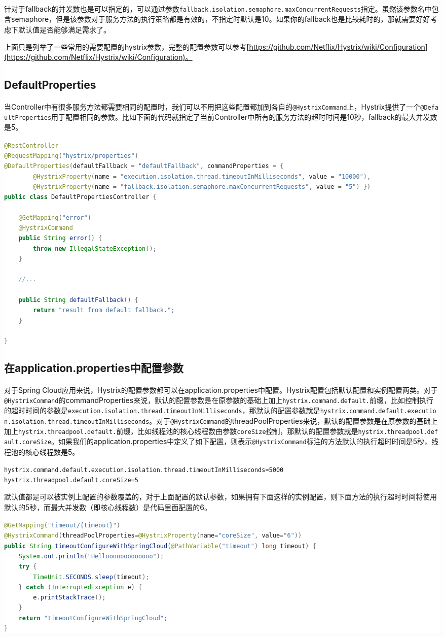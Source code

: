 针对于fallback的并发数也是可以指定的，可以通过参数`fallback.isolation.semaphore.maxConcurrentRequests`指定。虽然该参数名中包含semaphore，但是该参数对于服务方法的执行策略都是有效的，不指定时默认是10。如果你的fallback也是比较耗时的，那就需要好好考虑下默认值是否能够满足需求了。

上面只是列举了一些常用的需要配置的hystrix参数，完整的配置参数可以参考[https://github.com/Netflix/Hystrix/wiki/Configuration](https://github.com/Netflix/Hystrix/wiki/Configuration)。


## DefaultProperties

当Controller中有很多服务方法都需要相同的配置时，我们可以不用把这些配置都加到各自的`@HystrixCommand`上，Hystrix提供了一个`@DefaultProperties`用于配置相同的参数。比如下面的代码就指定了当前Controller中所有的服务方法的超时时间是10秒，fallback的最大并发数是5。

```java
@RestController
@RequestMapping("hystrix/properties")
@DefaultProperties(defaultFallback = "defaultFallback", commandProperties = {
        @HystrixProperty(name = "execution.isolation.thread.timeoutInMilliseconds", value = "10000"),
        @HystrixProperty(name = "fallback.isolation.semaphore.maxConcurrentRequests", value = "5") })
public class DefaultPropertiesController {

    @GetMapping("error")
    @HystrixCommand
    public String error() {
        throw new IllegalStateException();
    }
    
    //...
    
    public String defaultFallback() {
        return "result from default fallback.";
    }

}
```

## 在application.properties中配置参数

对于Spring Cloud应用来说，Hystrix的配置参数都可以在application.properties中配置。Hystrix配置包括默认配置和实例配置两类。对于`@HystrixCommand`的commandProperties来说，默认的配置参数是在原参数的基础上加上`hystrix.command.default.`前缀，比如控制执行的超时时间的参数是`execution.isolation.thread.timeoutInMilliseconds`，那默认的配置参数就是`hystrix.command.default.execution.isolation.thread.timeoutInMilliseconds`。对于`@HystrixCommand`的threadPoolProperties来说，默认的配置参数是在原参数的基础上加上`hystrix.threadpool.default.`前缀，比如线程池的核心线程数由参数`coreSize`控制，那默认的配置参数就是`hystrix.threadpool.default.coreSize`。如果我们的application.properties中定义了如下配置，则表示`@HystrixCommand`标注的方法默认的执行超时时间是5秒，线程池的核心线程数是5。

```properties
hystrix.command.default.execution.isolation.thread.timeoutInMilliseconds=5000
hystrix.threadpool.default.coreSize=5
```

默认值都是可以被实例上配置的参数覆盖的，对于上面配置的默认参数，如果拥有下面这样的实例配置，则下面方法的执行超时时间将使用默认的5秒，而最大并发数（即核心线程数）是代码里面配置的6。

```java
@GetMapping("timeout/{timeout}")
@HystrixCommand(threadPoolProperties=@HystrixProperty(name="coreSize", value="6"))
public String timeoutConfigureWithSpringCloud(@PathVariable("timeout") long timeout) {
    System.out.println("Hellooooooooooooo");
    try {
        TimeUnit.SECONDS.sleep(timeout);
    } catch (InterruptedException e) {
        e.printStackTrace();
    }
    return "timeoutConfigureWithSpringCloud";
}
```
